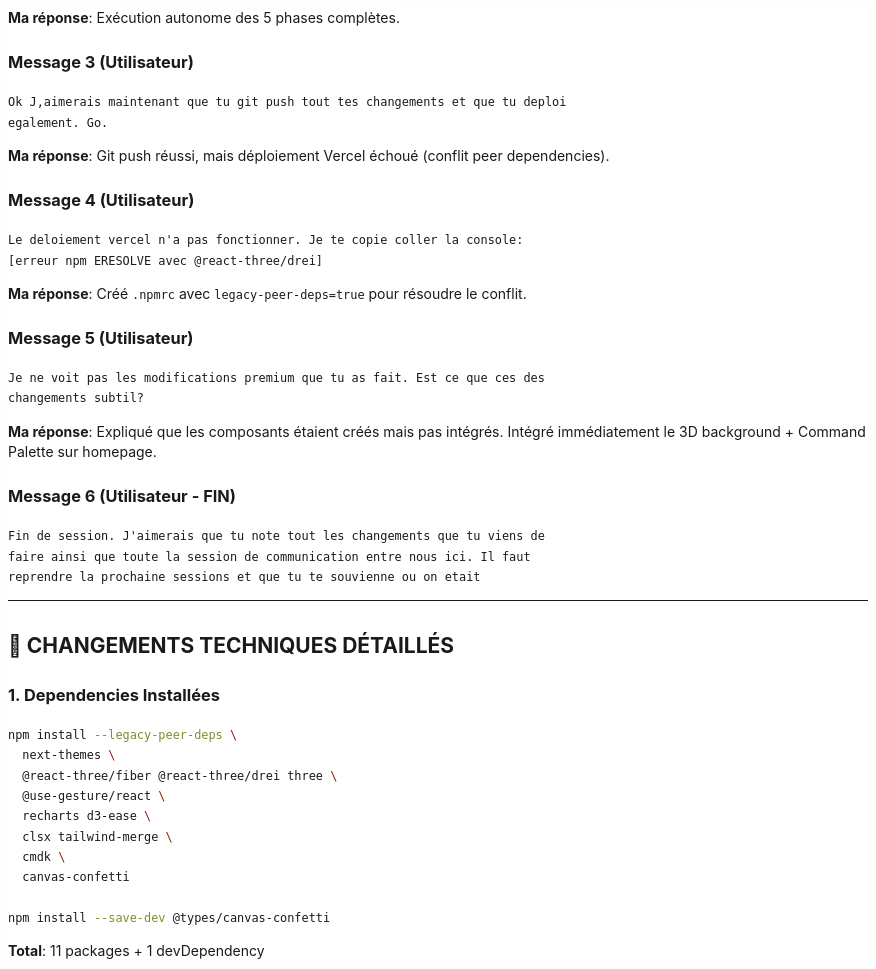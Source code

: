**Ma réponse**: Exécution autonome des 5 phases complètes.

### Message 3 (Utilisateur)
```
Ok J,aimerais maintenant que tu git push tout tes changements et que tu deploi
egalement. Go.
```

**Ma réponse**: Git push réussi, mais déploiement Vercel échoué (conflit peer dependencies).

### Message 4 (Utilisateur)
```
Le deloiement vercel n'a pas fonctionner. Je te copie coller la console:
[erreur npm ERESOLVE avec @react-three/drei]
```

**Ma réponse**: Créé `.npmrc` avec `legacy-peer-deps=true` pour résoudre le conflit.

### Message 5 (Utilisateur)
```
Je ne voit pas les modifications premium que tu as fait. Est ce que ces des
changements subtil?
```

**Ma réponse**: Expliqué que les composants étaient créés mais pas intégrés.
Intégré immédiatement le 3D background + Command Palette sur homepage.

### Message 6 (Utilisateur - FIN)
```
Fin de session. J'aimerais que tu note tout les changements que tu viens de
faire ainsi que toute la session de communication entre nous ici. Il faut
reprendre la prochaine sessions et que tu te souvienne ou on etait
```

---

## 🔧 CHANGEMENTS TECHNIQUES DÉTAILLÉS

### 1. Dependencies Installées

```bash
npm install --legacy-peer-deps \
  next-themes \
  @react-three/fiber @react-three/drei three \
  @use-gesture/react \
  recharts d3-ease \
  clsx tailwind-merge \
  cmdk \
  canvas-confetti

npm install --save-dev @types/canvas-confetti
```

**Total**: 11 packages + 1 devDependency
